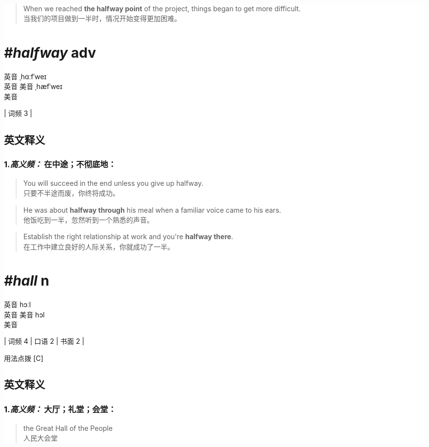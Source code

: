  > When we reached **the halfway point** of the project, things began to get more difficult.  
 > 当我们的项目做到一半时，情况开始变得更加困难。    
<audio src="./media/When we reached the_AAC.aac"></audio>


# ***\#halfway*** adv
英音 ˌhɑːfˈweɪ  
英音
<audio src="./media/halfway-B.aac"></audio>
美音 ˌhæfˈweɪ  
美音
<audio src="./media/halfway.aac"></audio>


| 词频 3 |  

英文释义
---
### 1.*高义频：* **在中途；不彻底地：**  

 > You will succeed in the end unless you give up halfway.  
 > 只要不半途而废，你终将成功。    
<audio src="./media/halfway-2.aac"></audio>

 > He was about **halfway through** his meal when a familiar voice came to his ears.  
 > 他饭吃到一半，忽然听到一个熟悉的声音。    
<audio src="./media/halfway-3.aac"></audio>

 > Establish the right relationship at work and you're **halfway there**.  
 > 在工作中建立良好的人际关系，你就成功了一半。    
<audio src="./media/halfway-4.aac"></audio>


# ***\#hall*** n
英音 hɔːl  
英音
<audio src="./media/hall-B.aac"></audio>
美音 hɔl  
美音
<audio src="./media/hall.aac"></audio>


| 词频 4 | 口语 2 | 书面 2 |  

用法点拨  [C]

英文释义
---
### 1.*高义频：* **大厅；礼堂；会堂：**  

 > the Great Hall of the People   
 > 人民大会堂    
